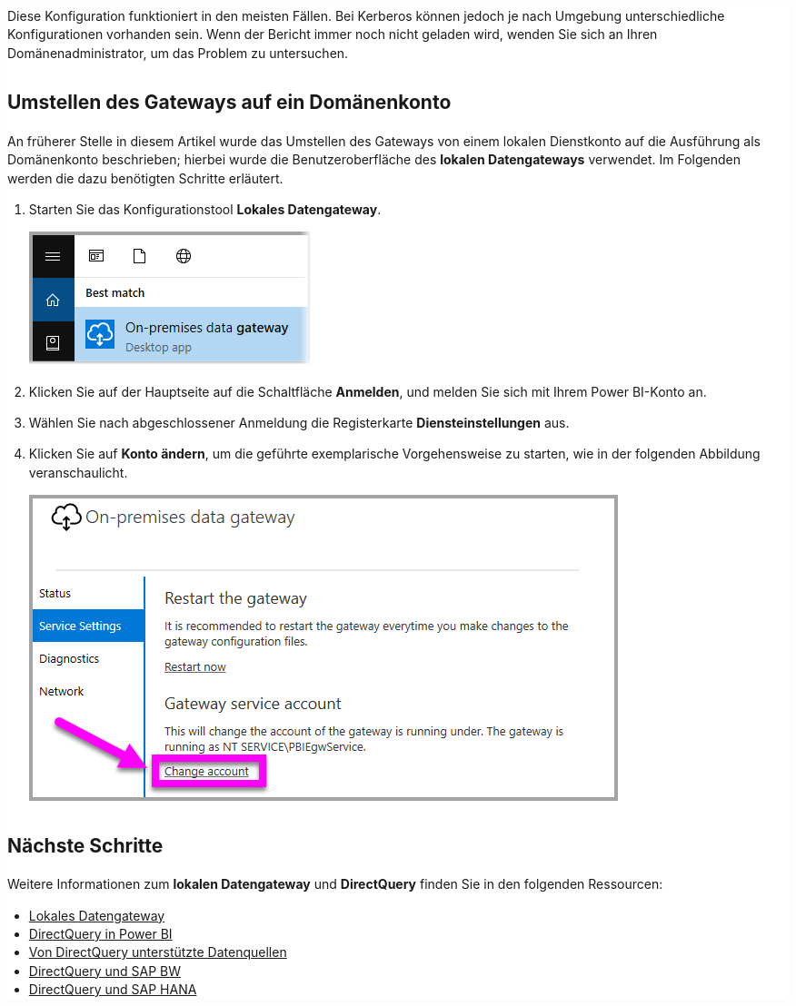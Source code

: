 Diese Konfiguration funktioniert in den meisten Fällen. Bei Kerberos können jedoch je nach Umgebung unterschiedliche Konfigurationen vorhanden sein. Wenn der Bericht immer noch nicht geladen wird, wenden Sie sich an Ihren Domänenadministrator, um das Problem zu untersuchen.

## <a name="switching-the-gateway-to-a-domain-account"></a>Umstellen des Gateways auf ein Domänenkonto
An früherer Stelle in diesem Artikel wurde das Umstellen des Gateways von einem lokalen Dienstkonto auf die Ausführung als Domänenkonto beschrieben; hierbei wurde die Benutzeroberfläche des **lokalen Datengateways** verwendet. Im Folgenden werden die dazu benötigten Schritte erläutert.

1. Starten Sie das Konfigurationstool **Lokales Datengateway**.
   
   ![](media/service-gateway-kerberos-for-sso-pbi-to-on-premises-data/kerberos-sso-on-prem_10.png)
2. Klicken Sie auf der Hauptseite auf die Schaltfläche **Anmelden**, und melden Sie sich mit Ihrem Power BI-Konto an.
3. Wählen Sie nach abgeschlossener Anmeldung die Registerkarte **Diensteinstellungen** aus.
4. Klicken Sie auf **Konto ändern**, um die geführte exemplarische Vorgehensweise zu starten, wie in der folgenden Abbildung veranschaulicht.
   
   ![](media/service-gateway-kerberos-for-sso-pbi-to-on-premises-data/kerberos-sso-on-prem_11.png)

## <a name="next-steps"></a>Nächste Schritte
Weitere Informationen zum **lokalen Datengateway** und **DirectQuery** finden Sie in den folgenden Ressourcen:

* [Lokales Datengateway](service-gateway-onprem.md)
* [DirectQuery in Power BI](desktop-directquery-about.md)
* [Von DirectQuery unterstützte Datenquellen](desktop-directquery-data-sources.md)
* [DirectQuery und SAP BW](desktop-directquery-sap-bw.md)
* [DirectQuery und SAP HANA](desktop-directquery-sap-hana.md)

